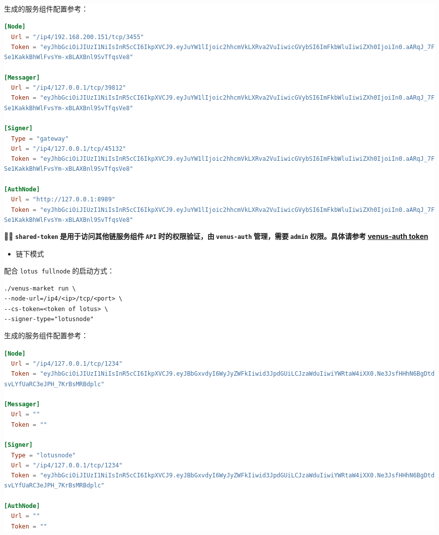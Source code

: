 生成的服务组件配置参考：
```toml
[Node]
  Url = "/ip4/192.168.200.151/tcp/3455"
  Token = "eyJhbGciOiJIUzI1NiIsInR5cCI6IkpXVCJ9.eyJuYW1lIjoic2hhcmVkLXRva2VuIiwicGVybSI6ImFkbWluIiwiZXh0IjoiIn0.aARqJ_7FSe1KakkBhWlFvsYm-xBLAXBnl9SvTfqsVe8"

[Messager]
  Url = "/ip4/127.0.0.1/tcp/39812"
  Token = "eyJhbGciOiJIUzI1NiIsInR5cCI6IkpXVCJ9.eyJuYW1lIjoic2hhcmVkLXRva2VuIiwicGVybSI6ImFkbWluIiwiZXh0IjoiIn0.aARqJ_7FSe1KakkBhWlFvsYm-xBLAXBnl9SvTfqsVe8"

[Signer]
  Type = "gateway"
  Url = "/ip4/127.0.0.1/tcp/45132"
  Token = "eyJhbGciOiJIUzI1NiIsInR5cCI6IkpXVCJ9.eyJuYW1lIjoic2hhcmVkLXRva2VuIiwicGVybSI6ImFkbWluIiwiZXh0IjoiIn0.aARqJ_7FSe1KakkBhWlFvsYm-xBLAXBnl9SvTfqsVe8"

[AuthNode]
  Url = "http://127.0.0.1:8989"
  Token = "eyJhbGciOiJIUzI1NiIsInR5cCI6IkpXVCJ9.eyJuYW1lIjoic2hhcmVkLXRva2VuIiwicGVybSI6ImFkbWluIiwiZXh0IjoiIn0.aARqJ_7FSe1KakkBhWlFvsYm-xBLAXBnl9SvTfqsVe8"
```

:tipping_hand_woman: **`shared-token` 是用于访问其他链服务组件 `API` 时的权限验证，由 `venus-auth` 管理，需要 `admin` 权限。具体请参考 [venus-auth token](https://github.com/filecoin-project/venus-docs/blob/master/docs/zh/cs/deploy-a-cs.md#user及token生成)**

- 链下模式

配合 `lotus fullnode` 的启动方式：

```
./venus-market run \
--node-url=/ip4/<ip>/tcp/<port> \
--cs-token=<token of lotus> \
--signer-type="lotusnode"
```

生成的服务组件配置参考：
```toml
[Node]
  Url = "/ip4/127.0.0.1/tcp/1234"
  Token = "eyJhbGciOiJIUzI1NiIsInR5cCI6IkpXVCJ9.eyJBbGxvdyI6WyJyZWFkIiwid3JpdGUiLCJzaWduIiwiYWRtaW4iXX0.Ne3JsfHHhN6BgDtdsvLYfUaRC3eJPH_7KrBsMRBdplc"

[Messager]
  Url = ""
  Token = ""

[Signer]
  Type = "lotusnode"
  Url = "/ip4/127.0.0.1/tcp/1234"
  Token = "eyJhbGciOiJIUzI1NiIsInR5cCI6IkpXVCJ9.eyJBbGxvdyI6WyJyZWFkIiwid3JpdGUiLCJzaWduIiwiYWRtaW4iXX0.Ne3JsfHHhN6BgDtdsvLYfUaRC3eJPH_7KrBsMRBdplc"

[AuthNode]
  Url = ""
  Token = ""
```
